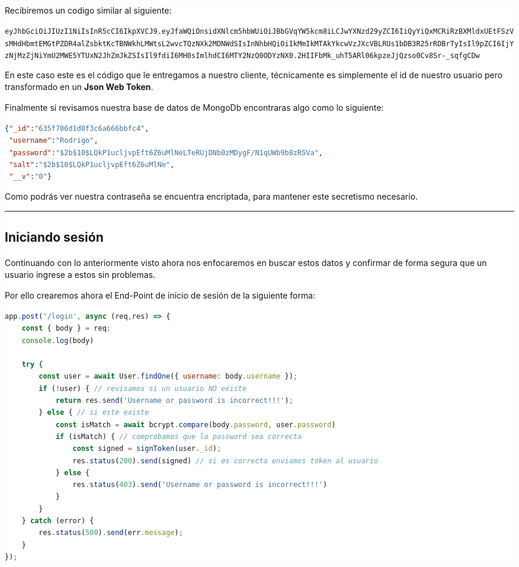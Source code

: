 Recibiremos un codigo similar al siguiente:

~~~
eyJhbGciOiJIUzI1NiIsInR5cCI6IkpXVCJ9.eyJfaWQiOnsidXNlcm5hbWUiOiJBbGVqYW5kcm8iLCJwYXNzd29yZCI6IiQyYiQxMCRiRzBXMldxUEtFSzVsMHdHbmtEMGtPZDR4alZsbktKcTBNWkhLMWtsL2wvcTQzNXk2MDNWdSIsInNhbHQiOiIkMmIkMTAkYkcwVzJXcVBLRUs1bDB3R25rRDBrTyIsIl9pZCI6IjYzNjMzZjNiYmU2MWE5YTUxN2JhZmJkZSIsIl9fdiI6MH0sImlhdCI6MTY2NzQ0ODYzNX0.2HIIFbMk_uhT5ARl06kpzeJjQzso0Cv8Sr-_sqfgCDw
~~~

En este caso este es el código que le entregamos a nuestro cliente, técnicamente es simplemente el id de nuestro usuario pero transformado en un **Json Web Token**.

Finalmente si revisamos nuestra base de datos de MongoDb encontraras algo como lo siguiente:

~~~json
{"_id":"635f706d1d0f3c6a666bbfc4",
 "username":"Rodrigo",
 "password":"$2b$10$LQkP1ucljvpEft6Z6uMlNeLTeRUjDNb0zMDygF/N1qUWb9b8zR5Va",
 "salt":"$2b$10$LQkP1ucljvpEft6Z6uMlNe",
 "__v":"0"}
~~~

Como podrás ver nuestra contraseña se encuentra encriptada, para mantener este secretismo necesario.

----

## Iniciando sesión

Continuando con lo anteriormente visto ahora nos enfocaremos en buscar estos datos y confirmar de forma segura que un usuario ingrese a estos sin problemas.

Por ello crearemos ahora el End-Point de inicio de sesión de la siguiente forma:

~~~javascript
app.post('/login', async (req,res) => {
    const { body } = req;
    console.log(body)

    try {
        const user = await User.findOne({ username: body.username });
        if (!user) { // revisamos si un usuario NO existe
            return res.send('Username or password is incorrect!!!');
        } else { // si este existe
            const isMatch = await bcrypt.compare(body.password, user.password) 
            if (isMatch) { // comprobamos que la password sea correcta
                const signed = signToken(user._id);
                res.status(200).send(signed) // si es correcta enviamos token al usuario
            } else {
                res.status(403).send('Username or password is incorrect!!!')
            }
        }
    } catch (error) {
        res.status(500).send(err.message);
    }
});
~~~
